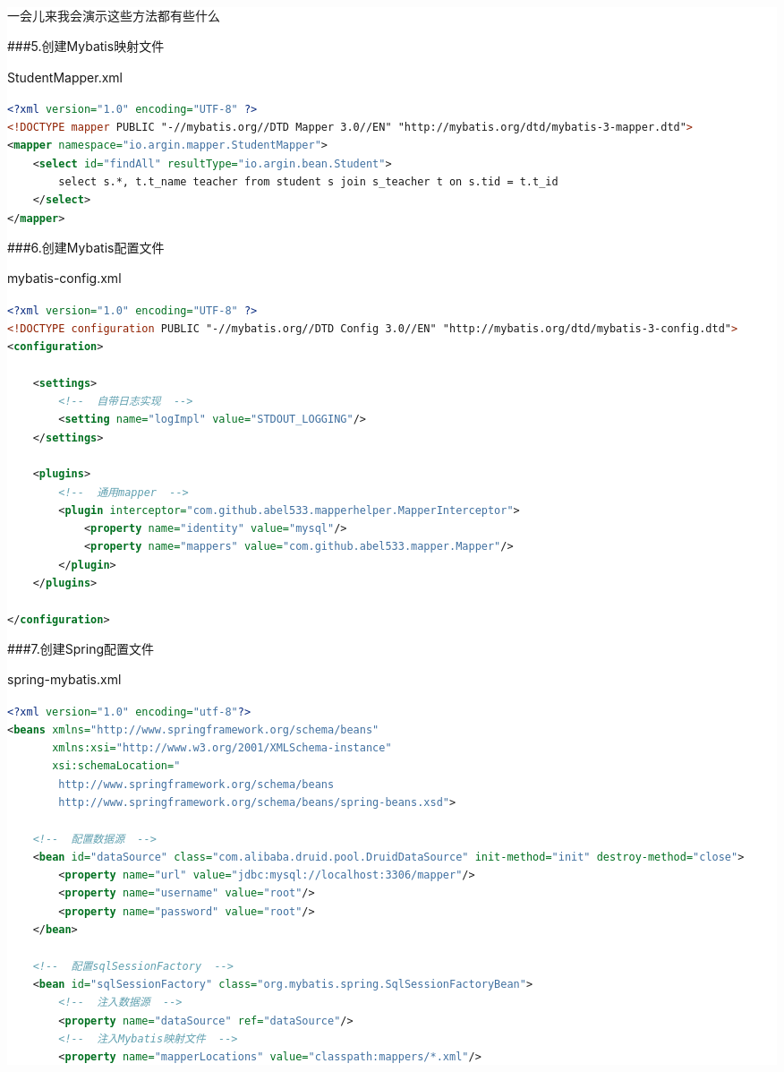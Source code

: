 一会儿来我会演示这些方法都有些什么

###5.创建Mybatis映射文件

StudentMapper.xml

```xml
<?xml version="1.0" encoding="UTF-8" ?>
<!DOCTYPE mapper PUBLIC "-//mybatis.org//DTD Mapper 3.0//EN" "http://mybatis.org/dtd/mybatis-3-mapper.dtd">
<mapper namespace="io.argin.mapper.StudentMapper">
    <select id="findAll" resultType="io.argin.bean.Student">
        select s.*, t.t_name teacher from student s join s_teacher t on s.tid = t.t_id
    </select>
</mapper>
```

###6.创建Mybatis配置文件

mybatis-config.xml

```xml
<?xml version="1.0" encoding="UTF-8" ?>
<!DOCTYPE configuration PUBLIC "-//mybatis.org//DTD Config 3.0//EN" "http://mybatis.org/dtd/mybatis-3-config.dtd">
<configuration>

    <settings>
        <!--  自带日志实现  -->
        <setting name="logImpl" value="STDOUT_LOGGING"/>
    </settings>

    <plugins>
        <!--  通用mapper  -->
        <plugin interceptor="com.github.abel533.mapperhelper.MapperInterceptor">
            <property name="identity" value="mysql"/>
            <property name="mappers" value="com.github.abel533.mapper.Mapper"/>
        </plugin>
    </plugins>

</configuration>
```

###7.创建Spring配置文件

spring-mybatis.xml

```xml
<?xml version="1.0" encoding="utf-8"?>
<beans xmlns="http://www.springframework.org/schema/beans"
       xmlns:xsi="http://www.w3.org/2001/XMLSchema-instance"
       xsi:schemaLocation="
        http://www.springframework.org/schema/beans
	    http://www.springframework.org/schema/beans/spring-beans.xsd">

    <!--  配置数据源  -->
    <bean id="dataSource" class="com.alibaba.druid.pool.DruidDataSource" init-method="init" destroy-method="close">
        <property name="url" value="jdbc:mysql://localhost:3306/mapper"/>
        <property name="username" value="root"/>
        <property name="password" value="root"/>
    </bean>

    <!--  配置sqlSessionFactory  -->
    <bean id="sqlSessionFactory" class="org.mybatis.spring.SqlSessionFactoryBean">
        <!--  注入数据源  -->
        <property name="dataSource" ref="dataSource"/>
        <!--  注入Mybatis映射文件  -->
        <property name="mapperLocations" value="classpath:mappers/*.xml"/>
```